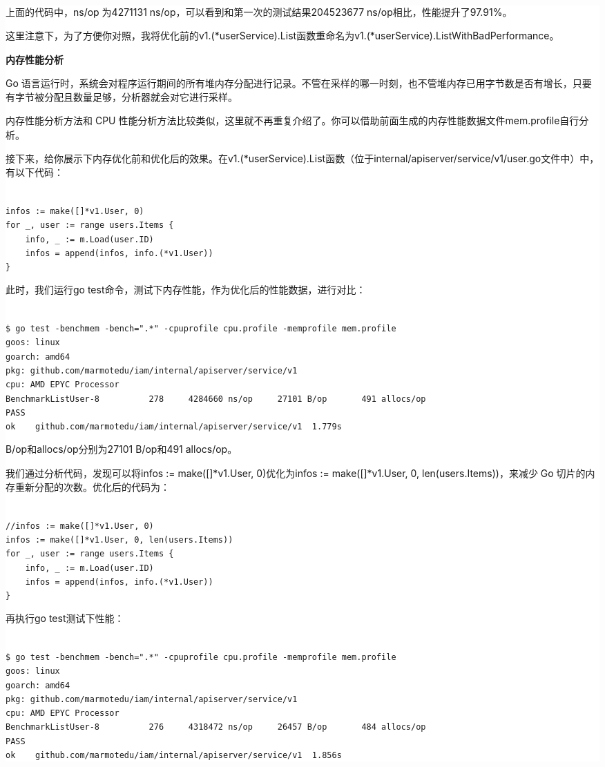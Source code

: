 上面的代码中，ns/op 为4271131 ns/op，可以看到和第一次的测试结果204523677 ns/op相比，性能提升了97.91%。

这里注意下，为了方便你对照，我将优化前的v1.(*userService).List函数重命名为v1.(*userService).ListWithBadPerformance。

**内存性能分析**

Go 语言运行时，系统会对程序运行期间的所有堆内存分配进行记录。不管在采样的哪一时刻，也不管堆内存已用字节数是否有增长，只要有字节被分配且数量足够，分析器就会对它进行采样。

内存性能分析方法和 CPU 性能分析方法比较类似，这里就不再重复介绍了。你可以借助前面生成的内存性能数据文件mem.profile自行分析。

接下来，给你展示下内存优化前和优化后的效果。在v1.(*userService).List函数（位于internal/apiserver/service/v1/user.go文件中）中，有以下代码：

```

infos := make([]*v1.User, 0)
for _, user := range users.Items {
    info, _ := m.Load(user.ID)
    infos = append(infos, info.(*v1.User))
}
```

此时，我们运行go test命令，测试下内存性能，作为优化后的性能数据，进行对比：

```

$ go test -benchmem -bench=".*" -cpuprofile cpu.profile -memprofile mem.profile
goos: linux
goarch: amd64
pkg: github.com/marmotedu/iam/internal/apiserver/service/v1
cpu: AMD EPYC Processor
BenchmarkListUser-8          278     4284660 ns/op     27101 B/op       491 allocs/op
PASS
ok    github.com/marmotedu/iam/internal/apiserver/service/v1  1.779s
```

B/op和allocs/op分别为27101 B/op和491 allocs/op。

我们通过分析代码，发现可以将infos := make([]*v1.User, 0)优化为infos := make([]*v1.User, 0, len(users.Items))，来减少 Go 切片的内存重新分配的次数。优化后的代码为：

```

//infos := make([]*v1.User, 0)
infos := make([]*v1.User, 0, len(users.Items))
for _, user := range users.Items {
    info, _ := m.Load(user.ID)
    infos = append(infos, info.(*v1.User))
}
```

再执行go test测试下性能：

```

$ go test -benchmem -bench=".*" -cpuprofile cpu.profile -memprofile mem.profile
goos: linux
goarch: amd64
pkg: github.com/marmotedu/iam/internal/apiserver/service/v1
cpu: AMD EPYC Processor
BenchmarkListUser-8          276     4318472 ns/op     26457 B/op       484 allocs/op
PASS
ok    github.com/marmotedu/iam/internal/apiserver/service/v1  1.856s
```
